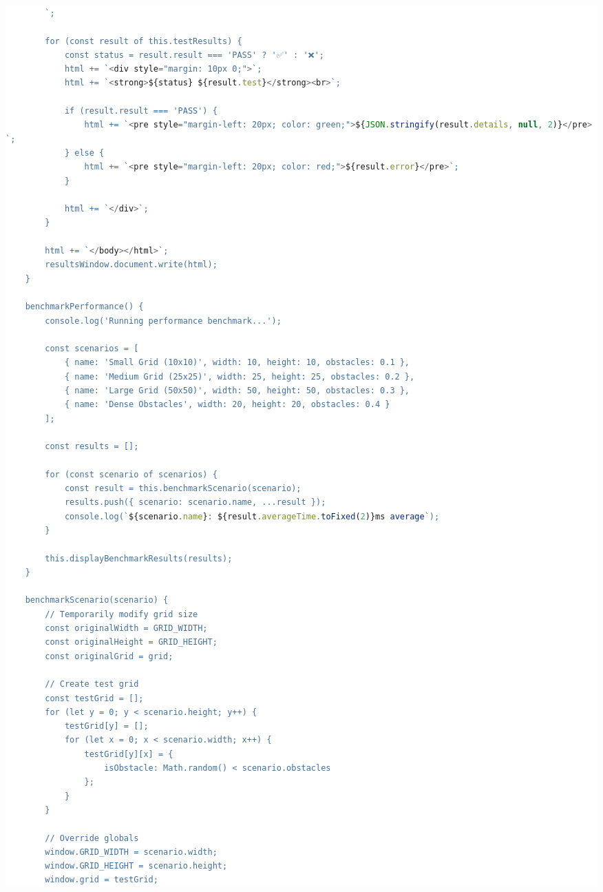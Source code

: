 ```javascript
        `;
        
        for (const result of this.testResults) {
            const status = result.result === 'PASS' ? '✅' : '❌';
            html += `<div style="margin: 10px 0;">`;
            html += `<strong>${status} ${result.test}</strong><br>`;
            
            if (result.result === 'PASS') {
                html += `<pre style="margin-left: 20px; color: green;">${JSON.stringify(result.details, null, 2)}</pre>`;
            } else {
                html += `<pre style="margin-left: 20px; color: red;">${result.error}</pre>`;
            }
            
            html += `</div>`;
        }
        
        html += `</body></html>`;
        resultsWindow.document.write(html);
    }
    
    benchmarkPerformance() {
        console.log('Running performance benchmark...');
        
        const scenarios = [
            { name: 'Small Grid (10x10)', width: 10, height: 10, obstacles: 0.1 },
            { name: 'Medium Grid (25x25)', width: 25, height: 25, obstacles: 0.2 },
            { name: 'Large Grid (50x50)', width: 50, height: 50, obstacles: 0.3 },
            { name: 'Dense Obstacles', width: 20, height: 20, obstacles: 0.4 }
        ];
        
        const results = [];
        
        for (const scenario of scenarios) {
            const result = this.benchmarkScenario(scenario);
            results.push({ scenario: scenario.name, ...result });
            console.log(`${scenario.name}: ${result.averageTime.toFixed(2)}ms average`);
        }
        
        this.displayBenchmarkResults(results);
    }
    
    benchmarkScenario(scenario) {
        // Temporarily modify grid size
        const originalWidth = GRID_WIDTH;
        const originalHeight = GRID_HEIGHT;
        const originalGrid = grid;
        
        // Create test grid
        const testGrid = [];
        for (let y = 0; y < scenario.height; y++) {
            testGrid[y] = [];
            for (let x = 0; x < scenario.width; x++) {
                testGrid[y][x] = {
                    isObstacle: Math.random() < scenario.obstacles
                };
            }
        }
        
        // Override globals
        window.GRID_WIDTH = scenario.width;
        window.GRID_HEIGHT = scenario.height;
        window.grid = testGrid;
```